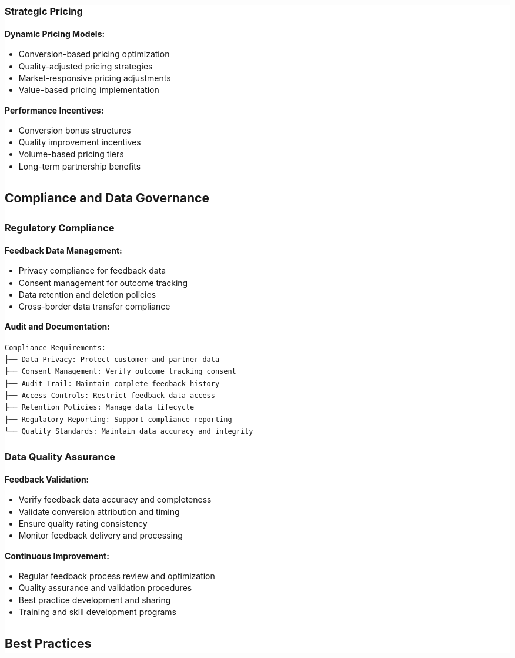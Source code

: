### Strategic Pricing

**Dynamic Pricing Models:**
- Conversion-based pricing optimization
- Quality-adjusted pricing strategies
- Market-responsive pricing adjustments
- Value-based pricing implementation

**Performance Incentives:**
- Conversion bonus structures
- Quality improvement incentives
- Volume-based pricing tiers
- Long-term partnership benefits

## Compliance and Data Governance

### Regulatory Compliance

**Feedback Data Management:**
- Privacy compliance for feedback data
- Consent management for outcome tracking
- Data retention and deletion policies
- Cross-border data transfer compliance

**Audit and Documentation:**
```
Compliance Requirements:
├── Data Privacy: Protect customer and partner data
├── Consent Management: Verify outcome tracking consent
├── Audit Trail: Maintain complete feedback history
├── Access Controls: Restrict feedback data access
├── Retention Policies: Manage data lifecycle
├── Regulatory Reporting: Support compliance reporting
└── Quality Standards: Maintain data accuracy and integrity
```

### Data Quality Assurance

**Feedback Validation:**
- Verify feedback data accuracy and completeness
- Validate conversion attribution and timing
- Ensure quality rating consistency
- Monitor feedback delivery and processing

**Continuous Improvement:**
- Regular feedback process review and optimization
- Quality assurance and validation procedures
- Best practice development and sharing
- Training and skill development programs

## Best Practices
